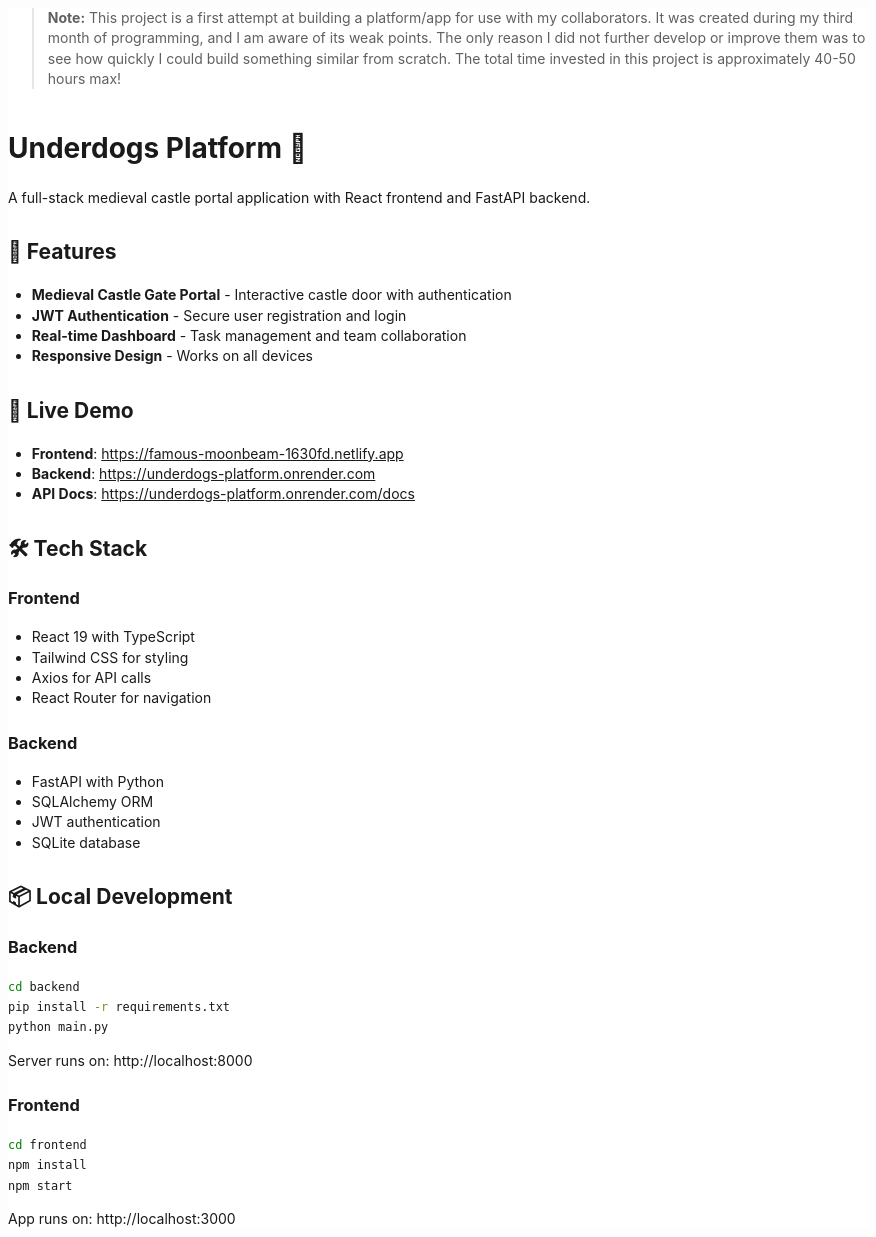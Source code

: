 
> **Note:** This project is a first attempt at building a platform/app for use with my collaborators. It was created during my third month of programming, and I am aware of its weak points. The only reason I did not further develop or improve them was to see how quickly I could build something similar from scratch. The total time invested in this project is approximately 40-50 hours max!

# Underdogs Platform 🏰

A full-stack medieval castle portal application with React frontend and FastAPI backend.

## 🌟 Features

- **Medieval Castle Gate Portal** - Interactive castle door with authentication
- **JWT Authentication** - Secure user registration and login
- **Real-time Dashboard** - Task management and team collaboration
- **Responsive Design** - Works on all devices

## 🚀 Live Demo

- **Frontend**: https://famous-moonbeam-1630fd.netlify.app
- **Backend**: https://underdogs-platform.onrender.com
- **API Docs**: https://underdogs-platform.onrender.com/docs

## 🛠️ Tech Stack

### Frontend
- React 19 with TypeScript
- Tailwind CSS for styling
- Axios for API calls
- React Router for navigation

### Backend
- FastAPI with Python
- SQLAlchemy ORM
- JWT authentication
- SQLite database

## 📦 Local Development

### Backend
```bash
cd backend
pip install -r requirements.txt
python main.py
```
Server runs on: http://localhost:8000

### Frontend
```bash
cd frontend
npm install
npm start
```
App runs on: http://localhost:3000

